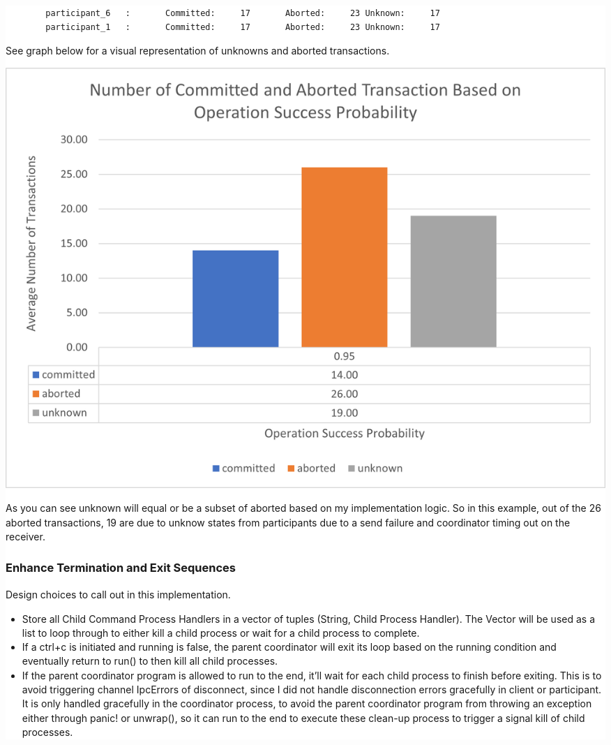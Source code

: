             participant_6   :       Committed:     17       Aborted:     23 Unknown:     17
            participant_1   :       Committed:     17       Aborted:     23 Unknown:     17

See graph below for a visual representation of unknowns and aborted transactions.

![Transaction_Based_on_Operation_Success_Probability](/markdown_assets/Transaction_Based_on_Operation_Success_Probability.png)

As you can see unknown will equal or be a subset of aborted based on my implementation logic.  So in this example, out of the 26 aborted transactions, 19 are due to unknow states from participants due to a send failure and coordinator timing out on the receiver.

### Enhance Termination and Exit Sequences
Design choices to call out in this implementation.
-	Store all Child Command Process Handlers in a vector of tuples (String, Child Process Handler).  The Vector will be used as a list to loop through to either kill a child process or wait for a child process to complete.
-	If a ctrl+c is initiated and running is false, the parent coordinator will exit its loop based on the running condition and eventually return to run() to then kill all child processes.
-	If the parent coordinator program is allowed to run to the end, it’ll wait for each child process to finish before exiting.  This is to avoid triggering channel IpcErrors of disconnect, since I did not handle disconnection errors gracefully in client or participant.  It is only handled gracefully in the coordinator process, to avoid the parent coordinator program from throwing an exception either through panic! or unwrap(), so it can run to the end to execute these clean-up process to trigger a signal kill of child processes.
